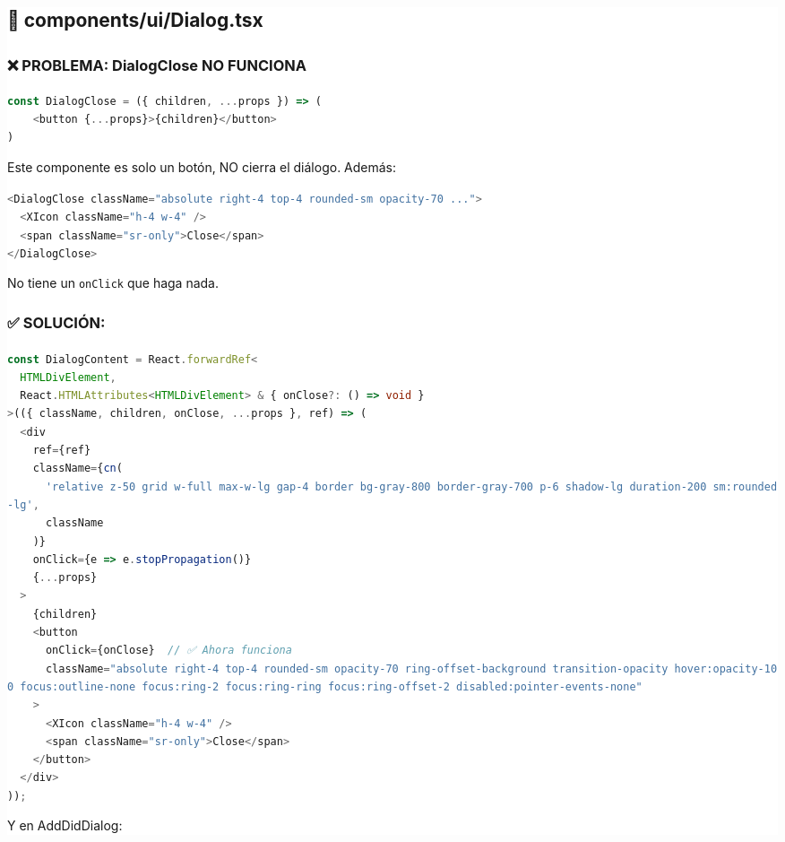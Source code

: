 
## 📄 components/ui/Dialog.tsx

### ❌ PROBLEMA: DialogClose NO FUNCIONA

```typescript
const DialogClose = ({ children, ...props }) => (
    <button {...props}>{children}</button>
)
```

Este componente es solo un botón, NO cierra el diálogo. Además:

```typescript
<DialogClose className="absolute right-4 top-4 rounded-sm opacity-70 ...">
  <XIcon className="h-4 w-4" />
  <span className="sr-only">Close</span>
</DialogClose>
```

No tiene un `onClick` que haga nada.

### ✅ SOLUCIÓN:

```typescript
const DialogContent = React.forwardRef<
  HTMLDivElement,
  React.HTMLAttributes<HTMLDivElement> & { onClose?: () => void }
>(({ className, children, onClose, ...props }, ref) => (
  <div
    ref={ref}
    className={cn(
      'relative z-50 grid w-full max-w-lg gap-4 border bg-gray-800 border-gray-700 p-6 shadow-lg duration-200 sm:rounded-lg',
      className
    )}
    onClick={e => e.stopPropagation()}
    {...props}
  >
    {children}
    <button
      onClick={onClose}  // ✅ Ahora funciona
      className="absolute right-4 top-4 rounded-sm opacity-70 ring-offset-background transition-opacity hover:opacity-100 focus:outline-none focus:ring-2 focus:ring-ring focus:ring-offset-2 disabled:pointer-events-none"
    >
      <XIcon className="h-4 w-4" />
      <span className="sr-only">Close</span>
    </button>
  </div>
));
```

Y en AddDidDialog:
